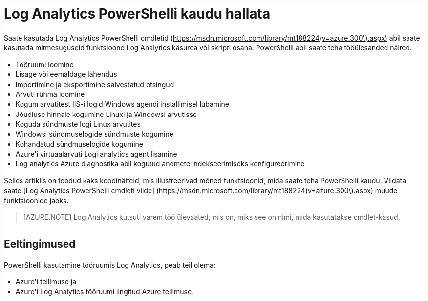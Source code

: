 <properties
    pageTitle="PowerShelli kasutamine loomine ja konfigureerimine Log Analytics tööruumi | Microsoft Azure'i"
    description="Logige oma kohapealse serveritest Analytics kasutab andmete või pilvepõhises taristu. Azure'i salvestusruumi Azure diagnostika loomisel saate kohapeal andmete kogumine."
    services="log-analytics"
    documentationCenter=""
    authors="richrundmsft"
    manager="jochan"
    editor=""/>

<tags
    ms.service="log-analytics"
    ms.workload="na"
    ms.tgt_pltfrm="na"
    ms.devlang="powershell"
    ms.topic="article"
    ms.date="08/15/2016"
    ms.author="richrund"/>

# <a name="manage-log-analytics-using-powershell"></a>Log Analytics PowerShelli kaudu hallata

Saate kasutada Log Analytics PowerShelli cmdletid (https://msdn.microsoft.com/library/mt188224(v=azure.300\).aspx) abil saate kasutada mitmesuguseid funktsioone Log Analytics käsurea või skripti osana.  PowerShelli abil saate teha tööülesanded näited.

+ Tööruumi loomine
+ Lisage või eemaldage lahendus
+ Importimine ja eksportimine salvestatud otsingud
+ Arvuti rühma loomine
+ Kogum arvutitest IIS-i logid Windows agendi installimisel lubamine
+ Jõudluse hinnale kogumine Linuxi ja Windowsi arvutisse
+ Koguda sündmuste logi Linux arvutites 
+ Windowsi sündmuselogide sündmuste kogumine
+ Kohandatud sündmuselogide kogumine
+ Azure'i virtuaalarvuti Logi analytics agent lisamine
+ Log analytics Azure diagnostika abil kogutud andmete indekseerimiseks konfigureerimine


Selles artiklis on toodud kaks koodinäiteid, mis illustreerivad mõned funktsioonid, mida saate teha PowerShelli kaudu.  Viidata saate [Log Analytics PowerShelli cmdleti viide] (https://msdn.microsoft.com/library/mt188224(v=azure.300\).aspx) muude funktsioonide jaoks.

> [AZURE.NOTE] Log Analytics kutsuti varem töö ülevaated, mis on, miks see on nimi, mida kasutatakse cmdlet-käsud.

## <a name="prerequisites"></a>Eeltingimused

PowerShelli kasutamine tööruumis Log Analytics, peab teil olema:

+ Azure'i tellimuse ja 
+ Azure'i Log Analytics tööruumi lingitud Azure tellimuse.
